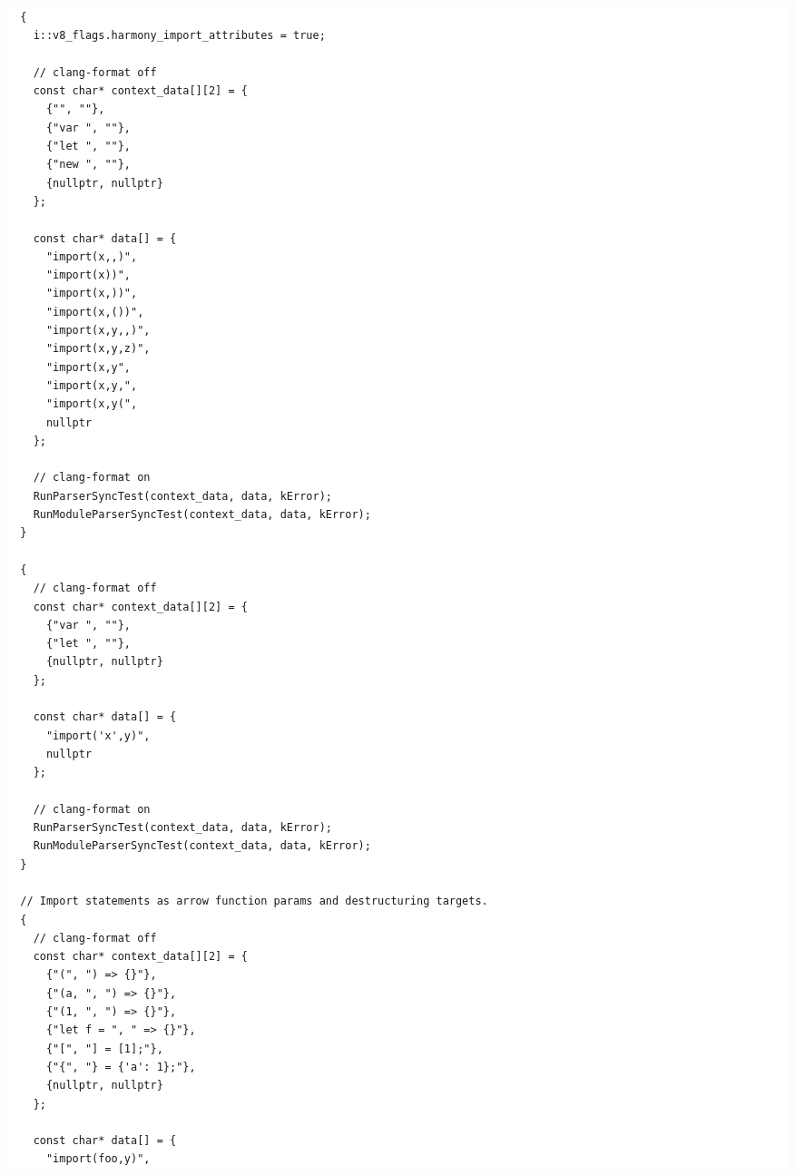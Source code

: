 ```
  {
    i::v8_flags.harmony_import_attributes = true;

    // clang-format off
    const char* context_data[][2] = {
      {"", ""},
      {"var ", ""},
      {"let ", ""},
      {"new ", ""},
      {nullptr, nullptr}
    };

    const char* data[] = {
      "import(x,,)",
      "import(x))",
      "import(x,))",
      "import(x,())",
      "import(x,y,,)",
      "import(x,y,z)",
      "import(x,y",
      "import(x,y,",
      "import(x,y(",
      nullptr
    };

    // clang-format on
    RunParserSyncTest(context_data, data, kError);
    RunModuleParserSyncTest(context_data, data, kError);
  }

  {
    // clang-format off
    const char* context_data[][2] = {
      {"var ", ""},
      {"let ", ""},
      {nullptr, nullptr}
    };

    const char* data[] = {
      "import('x',y)",
      nullptr
    };

    // clang-format on
    RunParserSyncTest(context_data, data, kError);
    RunModuleParserSyncTest(context_data, data, kError);
  }

  // Import statements as arrow function params and destructuring targets.
  {
    // clang-format off
    const char* context_data[][2] = {
      {"(", ") => {}"},
      {"(a, ", ") => {}"},
      {"(1, ", ") => {}"},
      {"let f = ", " => {}"},
      {"[", "] = [1];"},
      {"{", "} = {'a': 1};"},
      {nullptr, nullptr}
    };

    const char* data[] = {
      "import(foo,y)",
```
